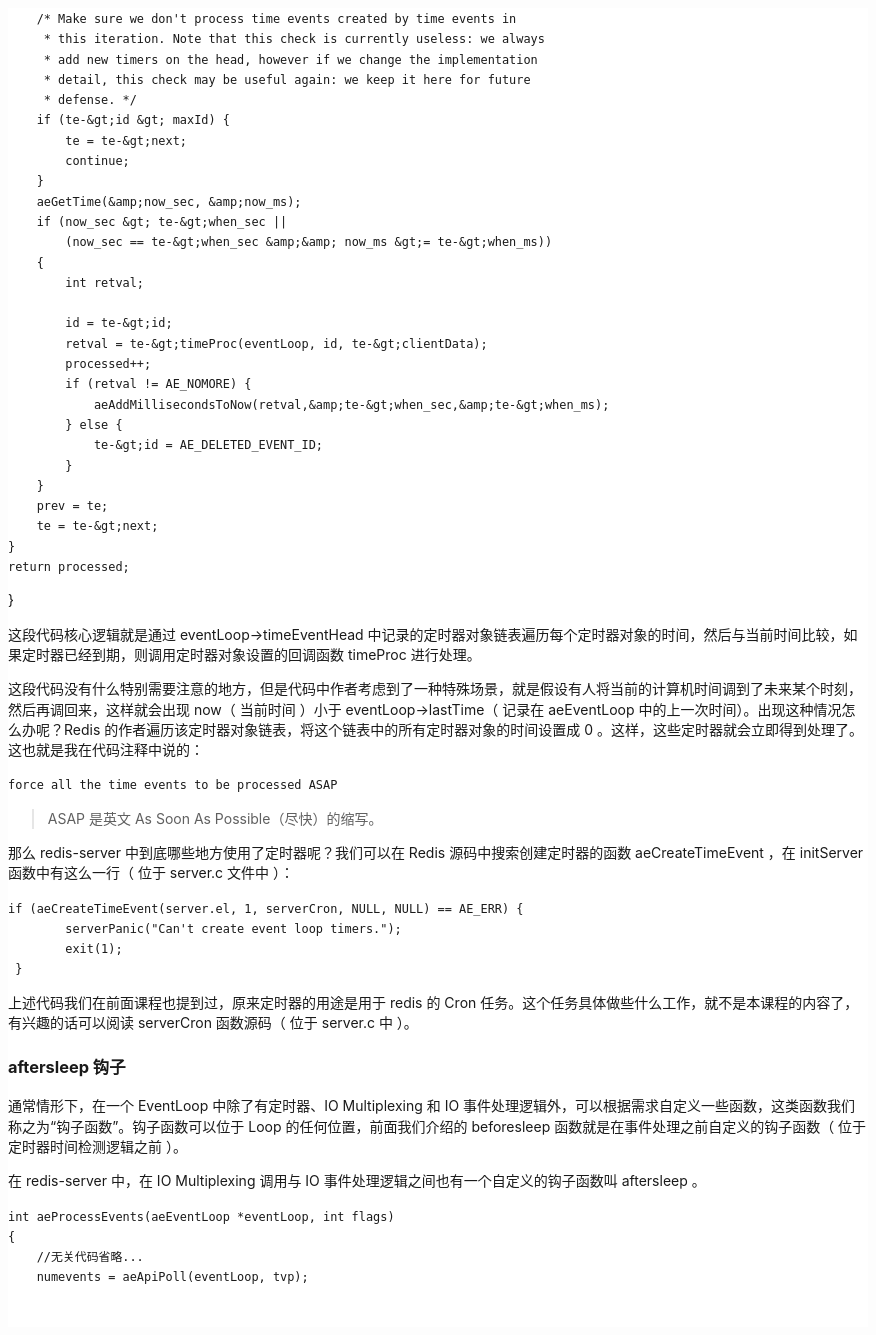         /* Make sure we don't process time events created by time events in
         * this iteration. Note that this check is currently useless: we always
         * add new timers on the head, however if we change the implementation
         * detail, this check may be useful again: we keep it here for future
         * defense. */
        if (te-&gt;id &gt; maxId) {
            te = te-&gt;next;
            continue;
        }
        aeGetTime(&amp;now_sec, &amp;now_ms);
        if (now_sec &gt; te-&gt;when_sec ||
            (now_sec == te-&gt;when_sec &amp;&amp; now_ms &gt;= te-&gt;when_ms))
        {
            int retval;

            id = te-&gt;id;
            retval = te-&gt;timeProc(eventLoop, id, te-&gt;clientData);
            processed++;
            if (retval != AE_NOMORE) {
                aeAddMillisecondsToNow(retval,&amp;te-&gt;when_sec,&amp;te-&gt;when_ms);
            } else {
                te-&gt;id = AE_DELETED_EVENT_ID;
            }
        }
        prev = te;
        te = te-&gt;next;
    }
    return processed;
}
</code></pre>
<p>这段代码核心逻辑就是通过 eventLoop→timeEventHead 中记录的定时器对象链表遍历每个定时器对象的时间，然后与当前时间比较，如果定时器已经到期，则调用定时器对象设置的回调函数 timeProc 进行处理。</p>
<p>这段代码没有什么特别需要注意的地方，但是代码中作者考虑到了一种特殊场景，就是假设有人将当前的计算机时间调到了未来某个时刻，然后再调回来，这样就会出现 now（ 当前时间 ）小于 eventLoop→lastTime（ 记录在 aeEventLoop 中的上一次时间）。出现这种情况怎么办呢？Redis 的作者遍历该定时器对象链表，将这个链表中的所有定时器对象的时间设置成 0 。这样，这些定时器就会立即得到处理了。这也就是我在代码注释中说的：</p>
<pre><code>force all the time events to be processed ASAP
</code></pre>
<blockquote>
  <p>ASAP 是英文 As Soon As Possible（尽快）的缩写。</p>
</blockquote>
<p>那么 redis-server 中到底哪些地方使用了定时器呢？我们可以在 Redis 源码中搜索创建定时器的函数 aeCreateTimeEvent ，在 initServer 函数中有这么一行（ 位于 server.c 文件中 ）：</p>
<pre><code>if (aeCreateTimeEvent(server.el, 1, serverCron, NULL, NULL) == AE_ERR) {
        serverPanic("Can't create event loop timers.");
        exit(1);
 }
</code></pre>
<p>上述代码我们在前面课程也提到过，原来定时器的用途是用于 redis 的 Cron 任务。这个任务具体做些什么工作，就不是本课程的内容了，有兴趣的话可以阅读 serverCron 函数源码（ 位于 server.c 中 ）。</p>
<h3 id="aftersleep">aftersleep 钩子</h3>
<p>通常情形下，在一个 EventLoop 中除了有定时器、IO Multiplexing 和 IO 事件处理逻辑外，可以根据需求自定义一些函数，这类函数我们称之为“钩子函数”。钩子函数可以位于 Loop 的任何位置，前面我们介绍的 beforesleep 函数就是在事件处理之前自定义的钩子函数（ 位于定时器时间检测逻辑之前 ）。</p>
<p>在 redis-server 中，在 IO Multiplexing 调用与 IO 事件处理逻辑之间也有一个自定义的钩子函数叫 aftersleep 。</p>
<pre><code>int aeProcessEvents(aeEventLoop *eventLoop, int flags)
{
    //无关代码省略...
    numevents = aeApiPoll(eventLoop, tvp);
